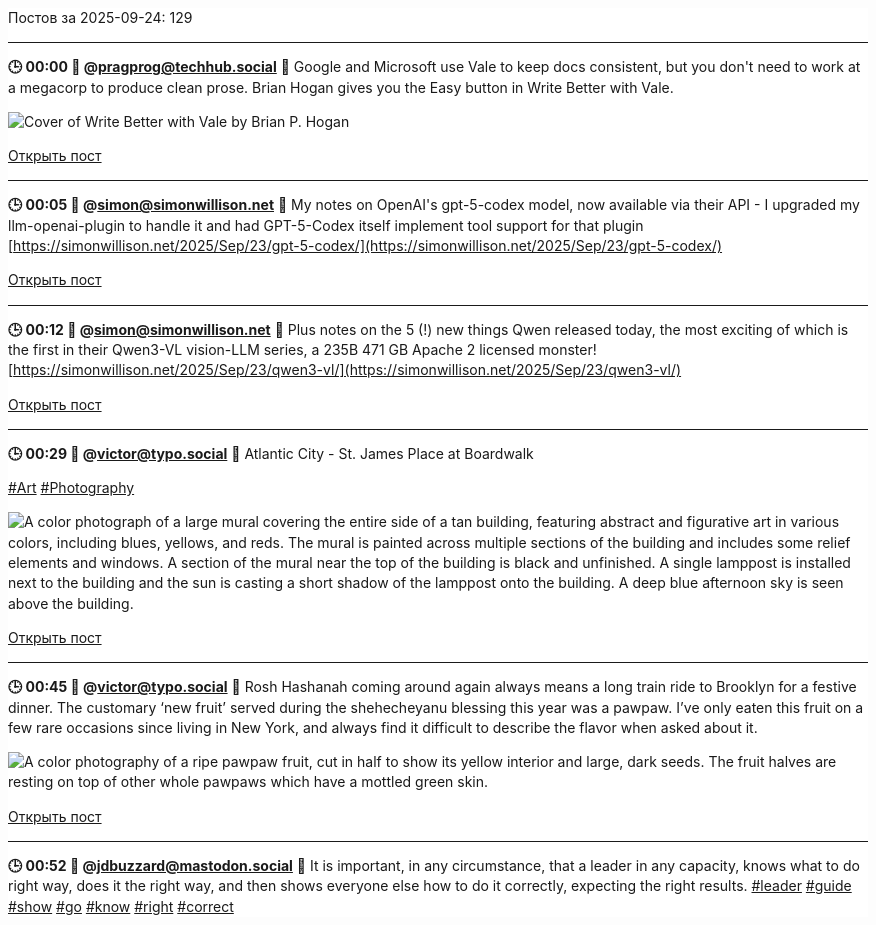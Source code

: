 Постов за 2025-09-24: 129

----
**🕒 00:00 👤 @pragprog@techhub.social**
💬 Google and Microsoft use Vale to keep docs consistent, but you don't need to work at a megacorp to produce clean prose. Brian Hogan gives you the Easy button in Write Better with Vale.

![Cover of Write Better with Vale by Brian P. Hogan](https://cdn.fosstodon.org/cache/media_attachments/files/115/256/328/779/605/653/original/396542dcff993866.jpg)

[Открыть пост](https://techhub.social/@pragprog/115256328745388213)

----
**🕒 00:05 👤 @simon@simonwillison.net**
💬 My notes on OpenAI's gpt-5-codex model, now available via their API - I upgraded my llm-openai-plugin to handle it and had GPT-5-Codex itself implement tool support for that plugin [https://simonwillison.net/2025/Sep/23/gpt-5-codex/](https://simonwillison.net/2025/Sep/23/gpt-5-codex/)

[Открыть пост](https://fedi.simonwillison.net/@simon/115256350162370220)

----
**🕒 00:12 👤 @simon@simonwillison.net**
💬 Plus notes on the 5 (!) new things Qwen released today, the most exciting of which is the first in their Qwen3-VL vision-LLM series, a 235B 471 GB Apache 2 licensed monster! [https://simonwillison.net/2025/Sep/23/qwen3-vl/](https://simonwillison.net/2025/Sep/23/qwen3-vl/)

[Открыть пост](https://fedi.simonwillison.net/@simon/115256375599534444)

----
**🕒 00:29 👤 @victor@typo.social**
💬 Atlantic City - St. James Place at Boardwalk

[#Art](https://typo.social/tags/Art) [#Photography](https://typo.social/tags/Photography)

![A color photograph of a large mural covering the entire side of a tan building, featuring abstract and figurative art in various colors, including blues, yellows, and reds. The mural is painted across multiple sections of the building and includes some relief elements and windows. A section of the mural near the top of the building is black and unfinished. A single lamppost is installed next to the building and the sun is casting a short shadow of the lamppost onto the building. A deep blue afternoon sky is seen above the building.](https://cdn.fosstodon.org/cache/media_attachments/files/115/256/444/159/839/444/original/59bbab530fb7ad06.jpeg)

[Открыть пост](https://typo.social/@victor/115256444119183569)

----
**🕒 00:45 👤 @victor@typo.social**
💬 Rosh Hashanah coming around again always means a long train ride to Brooklyn for a festive dinner. The customary ‘new fruit’ served during the shehecheyanu blessing this year was a pawpaw. I’ve only eaten this fruit on a few rare occasions since living in New York, and always find it difficult to describe the flavor when asked about it.

![A color photography of a ripe pawpaw fruit, cut in half to show its yellow interior and large, dark seeds. The fruit halves are resting on top of other whole pawpaws which have a mottled green skin.](https://cdn.fosstodon.org/cache/media_attachments/files/115/256/506/734/041/111/original/5bc0245f2674c632.jpeg)

[Открыть пост](https://typo.social/@victor/115256506702737584)

----
**🕒 00:52 👤 @jdbuzzard@mastodon.social**
💬 It is important, in any circumstance, that a leader in any capacity, knows what to do right way, does it the right way, and then shows everyone else how to do it correctly, expecting the right results. [#leader](https://mastodon.social/tags/leader) [#guide](https://mastodon.social/tags/guide) [#show](https://mastodon.social/tags/show) [#go](https://mastodon.social/tags/go) [#know](https://mastodon.social/tags/know) [#right](https://mastodon.social/tags/right) [#correct](https://mastodon.social/tags/correct)
